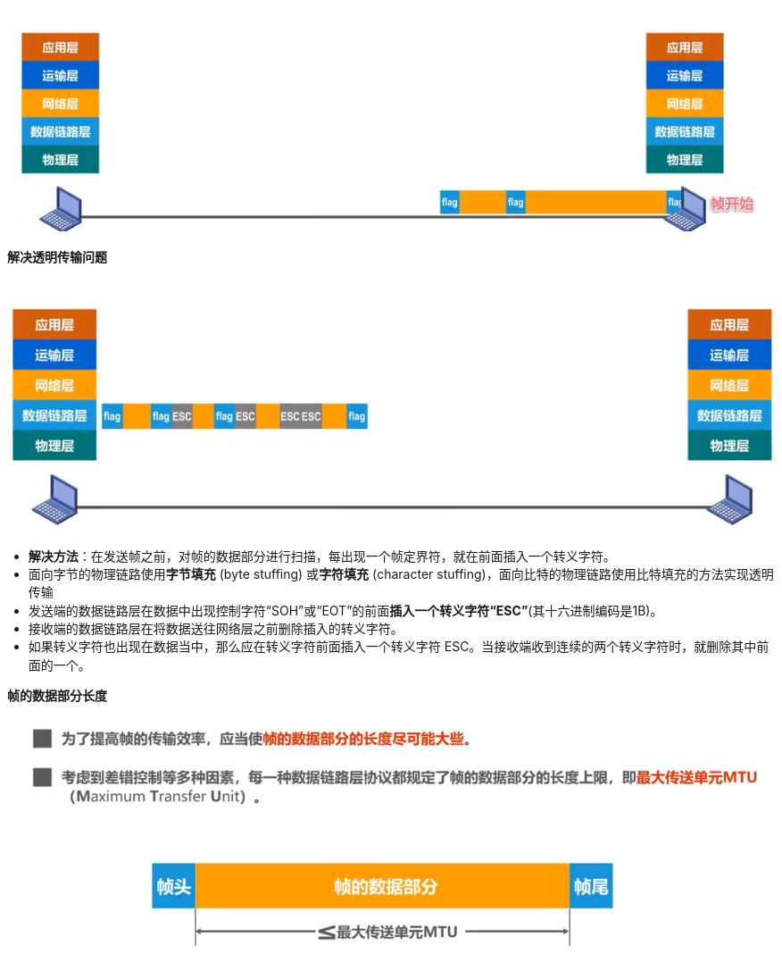 ![image-20201011113207944](计算机网络第3章（数据链路层）.assets/image-20201011113207944.png)

**解决透明传输问题**

![image-20201011113804721](计算机网络第3章（数据链路层）.assets/image-20201011113804721.png)

* **解决方法**：在发送帧之前，对帧的数据部分进行扫描，每出现一个帧定界符，就在前面插入一个转义字符。
* 面向字节的物理链路使用**字节填充** (byte stuffing) 或**字符填充** (character stuffing)，面向比特的物理链路使用比特填充的方法实现透明传输
* 发送端的数据链路层在数据中出现控制字符“SOH”或“EOT”的前面**插入一个转义字符“ESC”**(其十六进制编码是1B)。
* 接收端的数据链路层在将数据送往网络层之前删除插入的转义字符。
* 如果转义字符也出现在数据当中，那么应在转义字符前面插入一个转义字符 ESC。当接收端收到连续的两个转义字符时，就删除其中前面的一个。 



**帧的数据部分长度**

![image-20201011115008209](计算机网络第3章（数据链路层）.assets/image-20201011115008209.png)
